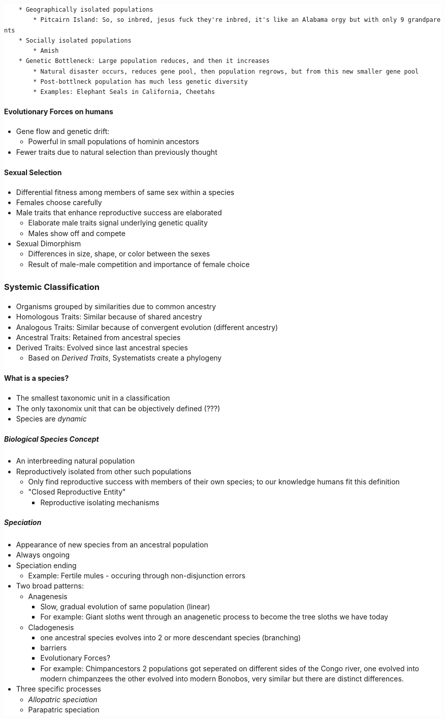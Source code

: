 		* Geographically isolated populations
			* Pitcairn Island: So, so inbred, jesus fuck they're inbred, it's like an Alabama orgy but with only 9 grandparents
		* Socially isolated populations
			* Amish
		* Genetic Bottleneck: Large population reduces, and then it increases
			* Natural disaster occurs, reduces gene pool, then population regrows, but from this new smaller gene pool
			* Post-bottlneck population has much less genetic diversity
			* Examples: Elephant Seals in California, Cheetahs
#### Evolutionary Forces on humans
* Gene flow and genetic drift:
	* Powerful in small populations of hominin ancestors
* Fewer traits due to natural selection than previously thought
#### Sexual Selection
* Differential fitness among members of same sex within a species
* Females choose carefully
* Male traits that enhance reproductive success are elaborated
	* Elaborate male traits signal underlying genetic quality
	* Males show off and compete
* Sexual Dimorphism
	* Differences in size, shape, or color between the sexes
	* Result of male-male competition and importance of female choice
### Systemic Classification
* Organisms grouped by similarities due to common ancestry
* Homologous Traits: Similar because of shared ancestry
* Analogous Traits: Similar because of convergent evolution (different ancestry)
* Ancestral Traits: Retained from ancestral species
* Derived Traits: Evolved since last ancestral species
	* Based on *Derived Traits*, Systematists create a phylogeny
#### What is a species?
* The smallest taxonomic unit in a classification
* The only taxonomix unit that can be objectively defined (???)
* Species are *dynamic*
##### Biological Species Concept
* An interbreeding natural population
* Reproductively isolated from other such populations
	* Only find reproductive success with members of their own species; to our knowledge humans fit this definition
	* "Closed Reproductive Entity"
		* Reproductive isolating mechanisms
##### Speciation
* Appearance of new species from an ancestral population
* Always ongoing
* Speciation ending
	* Example: Fertile mules - occuring through non-disjunction errors
* Two broad patterns:
	* Anagenesis
		* Slow, gradual evolution of same population (linear)
		* For example: Giant sloths went through an anagenetic process to become the tree sloths we have today
	* Cladogenesis
		* one ancestral species evolves into 2 or more descendant species (branching)
		* barriers
		* Evolutionary Forces?
		* For example: Chimpancestors 2 populations got seperated on different sides of the Congo river, one evolved into modern chimpanzees the other evolved into modern Bonobos, very similar but there are distinct differences.
* Three specific processes
	* *Allopatric speciation*
	* Parapatric speciation